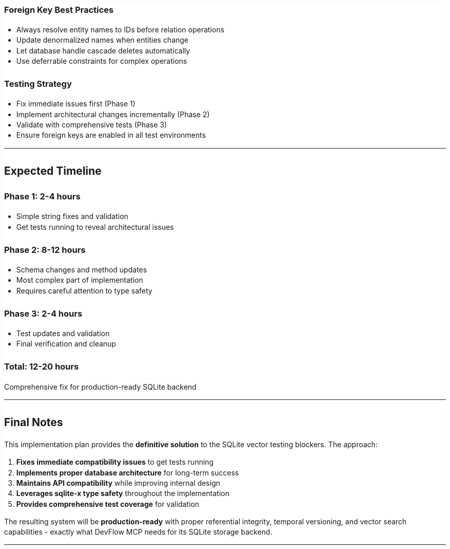 ### Foreign Key Best Practices
- Always resolve entity names to IDs before relation operations
- Update denormalized names when entities change
- Let database handle cascade deletes automatically
- Use deferrable constraints for complex operations

### Testing Strategy
- Fix immediate issues first (Phase 1)
- Implement architectural changes incrementally (Phase 2)  
- Validate with comprehensive tests (Phase 3)
- Ensure foreign keys are enabled in all test environments

---

## Expected Timeline

### Phase 1: 2-4 hours
- Simple string fixes and validation
- Get tests running to reveal architectural issues

### Phase 2: 8-12 hours  
- Schema changes and method updates
- Most complex part of implementation
- Requires careful attention to type safety

### Phase 3: 2-4 hours
- Test updates and validation
- Final verification and cleanup

### Total: 12-20 hours
Comprehensive fix for production-ready SQLite backend

---

## Final Notes

This implementation plan provides the **definitive solution** to the SQLite vector testing blockers. The approach:

1. **Fixes immediate compatibility issues** to get tests running
2. **Implements proper database architecture** for long-term success  
3. **Maintains API compatibility** while improving internal design
4. **Leverages sqlite-x type safety** throughout the implementation
5. **Provides comprehensive test coverage** for validation

The resulting system will be **production-ready** with proper referential integrity, temporal versioning, and vector search capabilities - exactly what DevFlow MCP needs for its SQLite storage backend.

---
